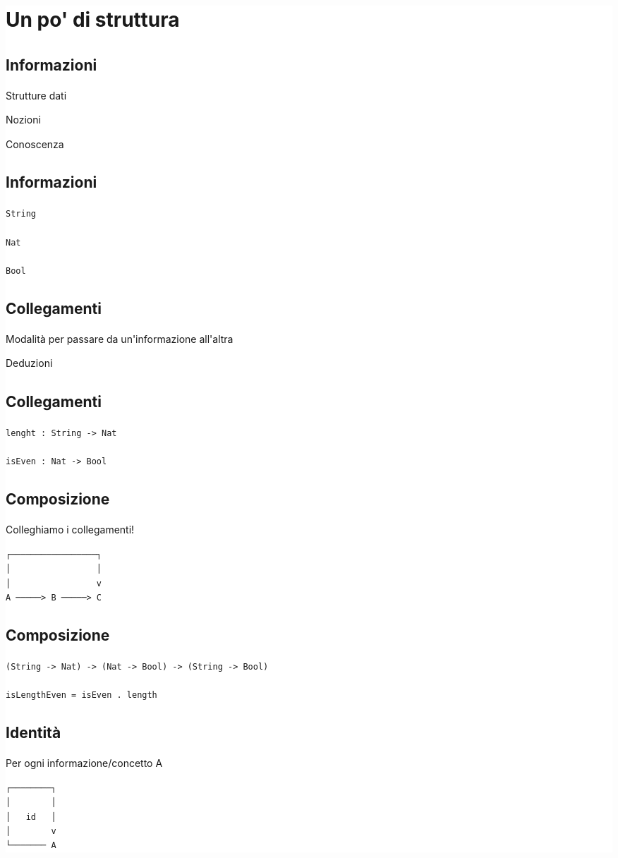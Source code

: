 # Un po' di struttura

## Informazioni

Strutture dati

Nozioni

Conoscenza

## Informazioni

    String

    Nat

    Bool

## Collegamenti

Modalità per passare da un'informazione all'altra

Deduzioni

## Collegamenti

    lenght : String -> Nat

    isEven : Nat -> Bool

## Composizione

Colleghiamo i collegamenti!

    ┌─────────────────┐
    │                 │
    │                 v
    A ─────> B ─────> C

## Composizione

    (String -> Nat) -> (Nat -> Bool) -> (String -> Bool)

    isLengthEven = isEven . length

## Identità

Per ogni informazione/concetto A

    ┌────────┐
    │        │
    │   id   │
    │        v
    └─────── A
